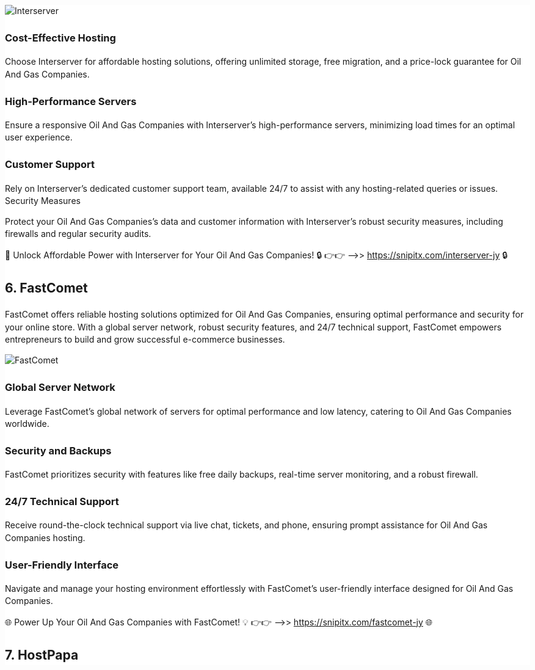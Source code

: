 ![Interserver](https://i.imgur.com/OM5dOEW.jpeg "Interserver Hosting")

### Cost-Effective Hosting
Choose Interserver for affordable hosting solutions, offering unlimited storage, free migration, and a price-lock guarantee for Oil And Gas Companies.

### High-Performance Servers
Ensure a responsive Oil And Gas Companies with Interserver’s high-performance servers, minimizing load times for an optimal user experience.

### Customer Support
Rely on Interserver’s dedicated customer support team, available 24/7 to assist with any hosting-related queries or issues.
Security Measures

Protect your Oil And Gas Companies’s data and customer information with Interserver’s robust security measures, including firewalls and regular security audits.

💸 Unlock Affordable Power with Interserver for Your Oil And Gas Companies! 🔒
👉👉 -->> https://snipitx.com/interserver-jy 🔒

## 6. FastComet

FastComet offers reliable hosting solutions optimized for Oil And Gas Companies, ensuring optimal performance and security for your online store. With a global server network, robust security features, and 24/7 technical support, FastComet empowers entrepreneurs to build and grow successful e-commerce businesses.

![FastComet](https://i.imgur.com/7qgXuWp.png "FastComet Hosting")

### Global Server Network
Leverage FastComet’s global network of servers for optimal performance and low latency, catering to Oil And Gas Companies worldwide.

### Security and Backups
FastComet prioritizes security with features like free daily backups, real-time server monitoring, and a robust firewall.

### 24/7 Technical Support
Receive round-the-clock technical support via live chat, tickets, and phone, ensuring prompt assistance for Oil And Gas Companies hosting.

### User-Friendly Interface
Navigate and manage your hosting environment effortlessly with FastComet’s user-friendly interface designed for Oil And Gas Companies.

🌐 Power Up Your Oil And Gas Companies with FastComet! 💡
👉👉 -->> https://snipitx.com/fastcomet-jy 🌐

## 7. HostPapa
